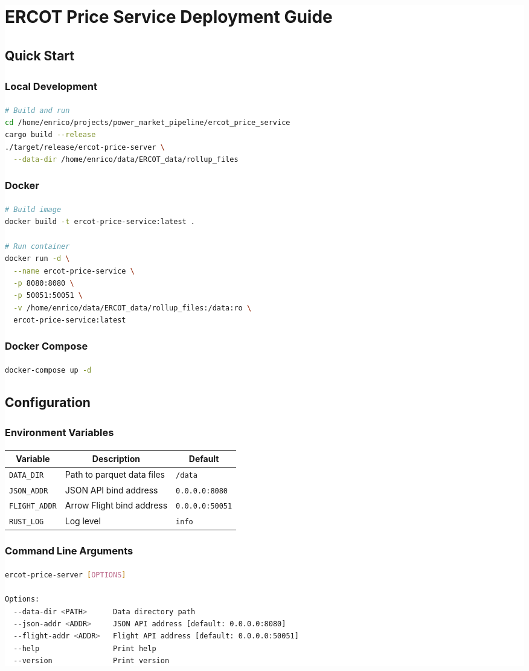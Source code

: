 # ERCOT Price Service Deployment Guide

## Quick Start

### Local Development
```bash
# Build and run
cd /home/enrico/projects/power_market_pipeline/ercot_price_service
cargo build --release
./target/release/ercot-price-server \
  --data-dir /home/enrico/data/ERCOT_data/rollup_files
```

### Docker
```bash
# Build image
docker build -t ercot-price-service:latest .

# Run container
docker run -d \
  --name ercot-price-service \
  -p 8080:8080 \
  -p 50051:50051 \
  -v /home/enrico/data/ERCOT_data/rollup_files:/data:ro \
  ercot-price-service:latest
```

### Docker Compose
```bash
docker-compose up -d
```

## Configuration

### Environment Variables

| Variable | Description | Default |
|----------|-------------|---------|
| `DATA_DIR` | Path to parquet data files | `/data` |
| `JSON_ADDR` | JSON API bind address | `0.0.0.0:8080` |
| `FLIGHT_ADDR` | Arrow Flight bind address | `0.0.0.0:50051` |
| `RUST_LOG` | Log level | `info` |

### Command Line Arguments

```bash
ercot-price-server [OPTIONS]

Options:
  --data-dir <PATH>      Data directory path
  --json-addr <ADDR>     JSON API address [default: 0.0.0.0:8080]
  --flight-addr <ADDR>   Flight API address [default: 0.0.0.0:50051]
  --help                 Print help
  --version              Print version
```
